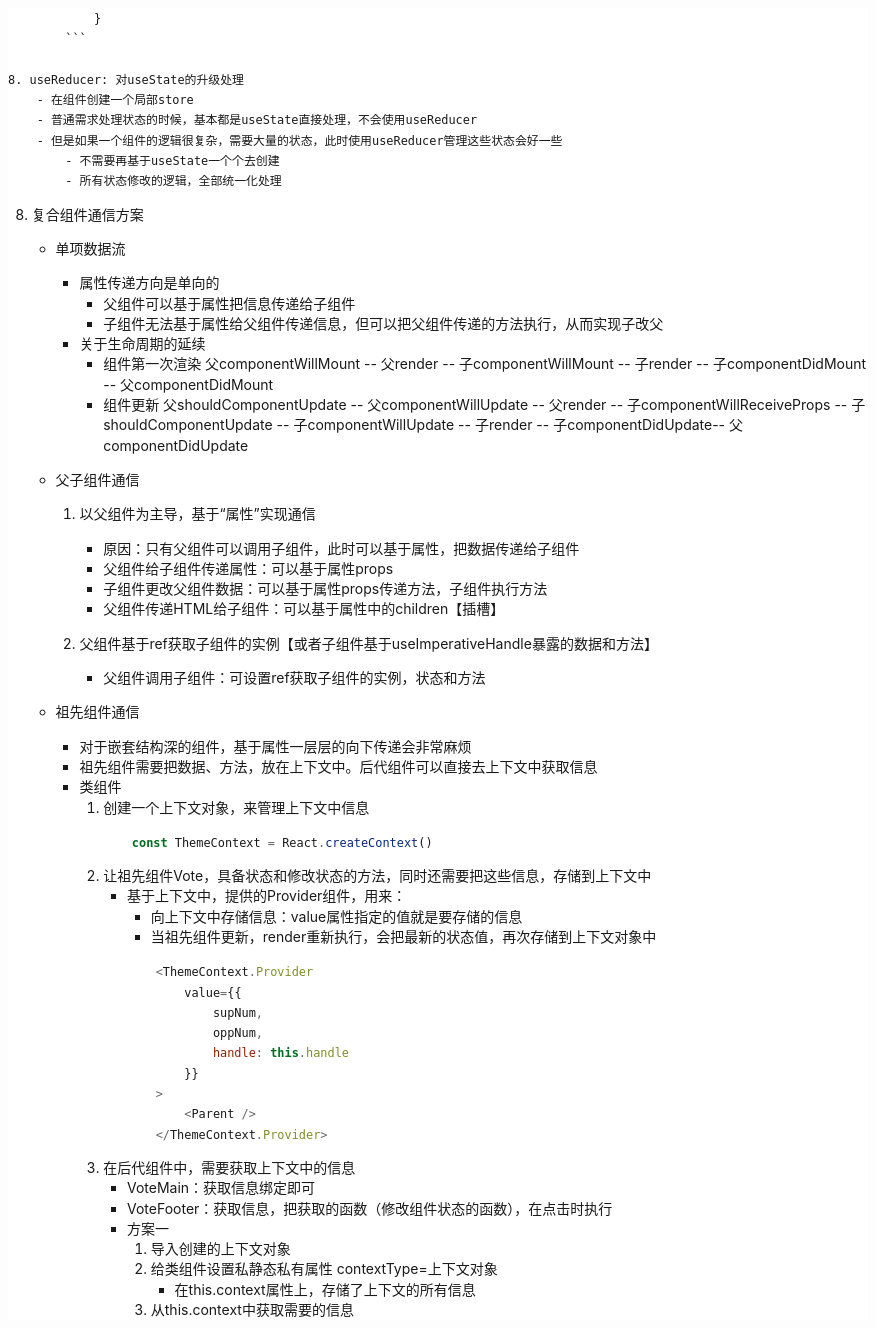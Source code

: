                 }
            ```

    8. useReducer: 对useState的升级处理
        - 在组件创建一个局部store
        - 普通需求处理状态的时候，基本都是useState直接处理，不会使用useReducer
        - 但是如果一个组件的逻辑很复杂，需要大量的状态，此时使用useReducer管理这些状态会好一些
            - 不需要再基于useState一个个去创建
            - 所有状态修改的逻辑，全部统一化处理


8. 复合组件通信方案
    - 单项数据流
        - 属性传递方向是单向的
            + 父组件可以基于属性把信息传递给子组件
            + 子组件无法基于属性给父组件传递信息，但可以把父组件传递的方法执行，从而实现子改父
        - 关于生命周期的延续
            + 组件第一次渲染
                父componentWillMount -- 父render -- 子componentWillMount -- 子render -- 子componentDidMount -- 父componentDidMount
            + 组件更新
                父shouldComponentUpdate -- 父componentWillUpdate -- 父render -- 子componentWillReceiveProps -- 子shouldComponentUpdate -- 子componentWillUpdate -- 子render -- 子componentDidUpdate-- 父componentDidUpdate

    - 父子组件通信
        1. 以父组件为主导，基于“属性”实现通信
            + 原因：只有父组件可以调用子组件，此时可以基于属性，把数据传递给子组件
            - 父组件给子组件传递属性：可以基于属性props
            - 子组件更改父组件数据：可以基于属性props传递方法，子组件执行方法
            - 父组件传递HTML给子组件：可以基于属性中的children【插槽】

        2. 父组件基于ref获取子组件的实例【或者子组件基于useImperativeHandle暴露的数据和方法】
            - 父组件调用子组件：可设置ref获取子组件的实例，状态和方法

    - 祖先组件通信
        - 对于嵌套结构深的组件，基于属性一层层的向下传递会非常麻烦
        - 祖先组件需要把数据、方法，放在上下文中。后代组件可以直接去上下文中获取信息
        - 类组件
            1. 创建一个上下文对象，来管理上下文中信息
                ```js
                    const ThemeContext = React.createContext()
                ```
            2. 让祖先组件Vote，具备状态和修改状态的方法，同时还需要把这些信息，存储到上下文中
                - 基于上下文中，提供的Provider组件，用来：
                    - 向上下文中存储信息：value属性指定的值就是要存储的信息
                    - 当祖先组件更新，render重新执行，会把最新的状态值，再次存储到上下文对象中
                    ```js
                        <ThemeContext.Provider
                            value={{
                                supNum,
                                oppNum,
                                handle: this.handle
                            }}
                        >
                            <Parent />
                        </ThemeContext.Provider>
                    ```
            3. 在后代组件中，需要获取上下文中的信息
                - VoteMain：获取信息绑定即可
                - VoteFooter：获取信息，把获取的函数（修改组件状态的函数），在点击时执行
                - 方案一
                    1. 导入创建的上下文对象
                    2. 给类组件设置私静态私有属性 contextType=上下文对象
                        + 在this.context属性上，存储了上下文的所有信息
                    3. 从this.context中获取需要的信息
                    ```js